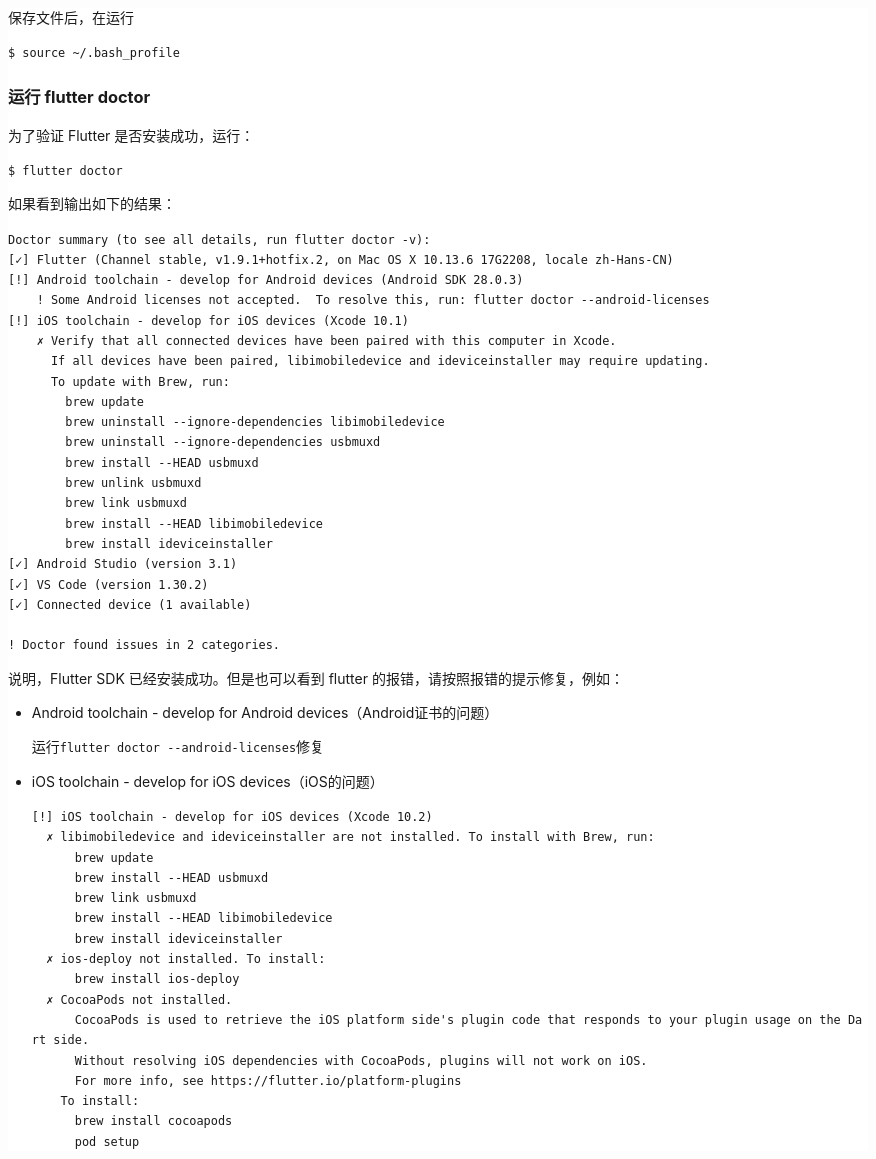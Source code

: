 保存文件后，在运行

```
$ source ~/.bash_profile

```

### 运行 flutter doctor

为了验证 Flutter 是否安装成功，运行：

```
$ flutter doctor

```

如果看到输出如下的结果：

```
Doctor summary (to see all details, run flutter doctor -v):
[✓] Flutter (Channel stable, v1.9.1+hotfix.2, on Mac OS X 10.13.6 17G2208, locale zh-Hans-CN)
[!] Android toolchain - develop for Android devices (Android SDK 28.0.3)
    ! Some Android licenses not accepted.  To resolve this, run: flutter doctor --android-licenses
[!] iOS toolchain - develop for iOS devices (Xcode 10.1)
    ✗ Verify that all connected devices have been paired with this computer in Xcode.
      If all devices have been paired, libimobiledevice and ideviceinstaller may require updating.
      To update with Brew, run:
        brew update
        brew uninstall --ignore-dependencies libimobiledevice
        brew uninstall --ignore-dependencies usbmuxd
        brew install --HEAD usbmuxd
        brew unlink usbmuxd
        brew link usbmuxd
        brew install --HEAD libimobiledevice
        brew install ideviceinstaller
[✓] Android Studio (version 3.1)
[✓] VS Code (version 1.30.2)
[✓] Connected device (1 available)

! Doctor found issues in 2 categories.

```

说明，Flutter SDK 已经安装成功。但是也可以看到 flutter 的报错，请按照报错的提示修复，例如：

*   Android toolchain - develop for Android devices（Android证书的问题）
    
    运行`flutter doctor --android-licenses`修复
    
*   iOS toolchain - develop for iOS devices（iOS的问题）
    
    ```
    [!] iOS toolchain - develop for iOS devices (Xcode 10.2)
      ✗ libimobiledevice and ideviceinstaller are not installed. To install with Brew, run:
          brew update
          brew install --HEAD usbmuxd
          brew link usbmuxd
          brew install --HEAD libimobiledevice
          brew install ideviceinstaller
      ✗ ios-deploy not installed. To install:
          brew install ios-deploy
      ✗ CocoaPods not installed.
          CocoaPods is used to retrieve the iOS platform side's plugin code that responds to your plugin usage on the Dart side.
          Without resolving iOS dependencies with CocoaPods, plugins will not work on iOS.
          For more info, see https://flutter.io/platform-plugins
        To install:
          brew install cocoapods
          pod setup